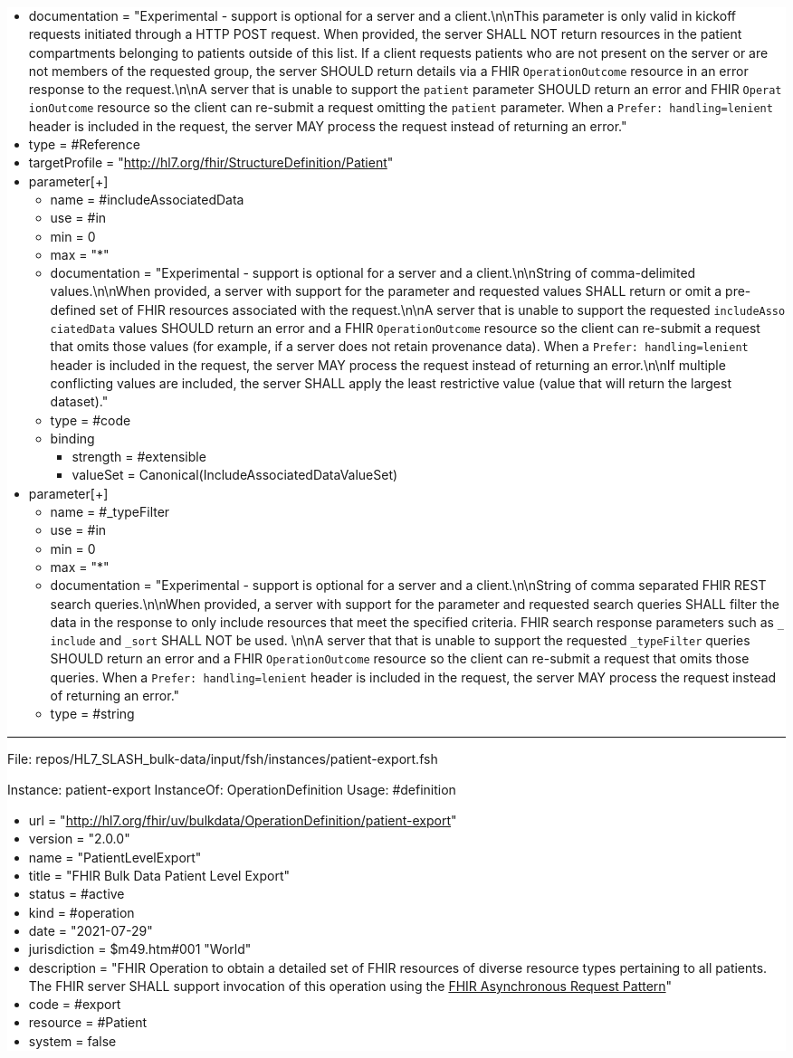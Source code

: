   * documentation = "Experimental - support is optional for a server and a client.\n\nThis parameter is only valid in kickoff requests initiated through a HTTP POST request. When provided, the server SHALL NOT return resources in the patient compartments belonging to patients outside of this list. If a client requests patients who are not present on the server or are not members of the requested group, the server SHOULD return details via a FHIR `OperationOutcome` resource in an error response to the request.\n\nA server that is unable to support the `patient` parameter SHOULD return an error and FHIR `OperationOutcome` resource so the client can re-submit a request omitting the `patient` parameter. When a `Prefer: handling=lenient` header is included in the request, the server MAY process the request instead of returning an error."
  * type = #Reference
  * targetProfile = "http://hl7.org/fhir/StructureDefinition/Patient"
* parameter[+]
  * name = #includeAssociatedData
  * use = #in
  * min = 0
  * max = "*"
  * documentation = "Experimental - support is optional for a server and a client.\n\nString of comma-delimited values.\n\nWhen provided, a server with support for the parameter and requested values SHALL return or omit a pre-defined set of FHIR resources associated with the request.\n\nA server that is unable to support the requested `includeAssociatedData` values SHOULD return an error and a FHIR `OperationOutcome` resource so the client can re-submit a request that omits those values (for example, if a server does not retain provenance data). When a `Prefer: handling=lenient` header is included in the request, the server MAY process the request instead of returning an error.\n\nIf multiple conflicting values are included, the server SHALL apply the least restrictive value (value that will return the largest dataset)."
  * type = #code
  * binding
    * strength = #extensible
    * valueSet = Canonical(IncludeAssociatedDataValueSet)
* parameter[+]
  * name = #_typeFilter
  * use = #in
  * min = 0
  * max = "*"
  * documentation = "Experimental - support is optional for a server and a client.\n\nString of comma separated FHIR REST search queries.\n\nWhen provided, a server with support for the parameter and requested search queries SHALL filter the data in the response to only include resources that meet the specified criteria. FHIR search response parameters such as `_include` and `_sort` SHALL NOT be used. \n\nA server that that is unable to support the requested `_typeFilter` queries SHOULD return an error and a FHIR `OperationOutcome` resource so the client can re-submit a request that omits those queries. When a `Prefer: handling=lenient` header is included in the request, the server MAY process the request instead of returning an error."
  * type = #string

---

File: repos/HL7_SLASH_bulk-data/input/fsh/instances/patient-export.fsh

Instance: patient-export
InstanceOf: OperationDefinition
Usage: #definition
* url = "http://hl7.org/fhir/uv/bulkdata/OperationDefinition/patient-export"
* version = "2.0.0"
* name = "PatientLevelExport"
* title = "FHIR Bulk Data Patient Level Export"
* status = #active
* kind = #operation
* date = "2021-07-29"
* jurisdiction = $m49.htm#001 "World"
* description = "FHIR Operation to obtain a detailed set of FHIR resources of diverse resource types pertaining to all patients. The FHIR server SHALL support invocation of this operation using the [FHIR Asynchronous Request Pattern](http://hl7.org/fhir/R4/async.html)"
* code = #export
* resource = #Patient
* system = false